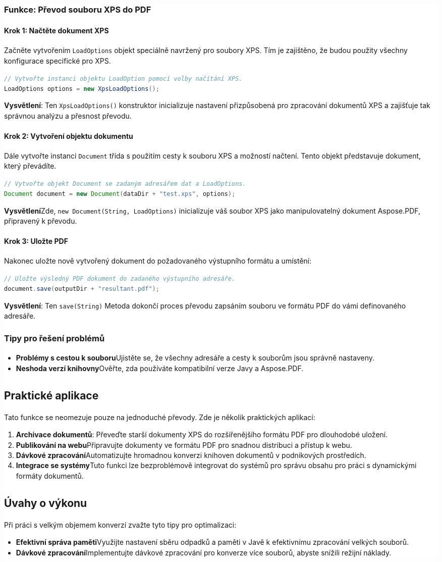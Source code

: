 ### Funkce: Převod souboru XPS do PDF

#### Krok 1: Načtěte dokument XPS
Začněte vytvořením `LoadOptions` objekt speciálně navržený pro soubory XPS. Tím je zajištěno, že budou použity všechny konfigurace specifické pro XPS.
```java
// Vytvořte instanci objektu LoadOption pomocí volby načítání XPS.
LoadOptions options = new XpsLoadOptions();
```
**Vysvětlení**: Ten `XpsLoadOptions()` konstruktor inicializuje nastavení přizpůsobená pro zpracování dokumentů XPS a zajišťuje tak správnou analýzu a přesnost převodu.

#### Krok 2: Vytvoření objektu dokumentu
Dále vytvořte instanci `Document` třída s použitím cesty k souboru XPS a možností načtení. Tento objekt představuje dokument, který převádíte.
```java
// Vytvořte objekt Document se zadaným adresářem dat a LoadOptions.
Document document = new Document(dataDir + "test.xps", options);
```
**Vysvětlení**Zde, `new Document(String, LoadOptions)` inicializuje váš soubor XPS jako manipulovatelný dokument Aspose.PDF, připravený k převodu.

#### Krok 3: Uložte PDF
Nakonec uložte nově vytvořený dokument do požadovaného výstupního formátu a umístění:
```java
// Uložte výsledný PDF dokument do zadaného výstupního adresáře.
document.save(outputDir + "resultant.pdf");
```
**Vysvětlení**: Ten `save(String)` Metoda dokončí proces převodu zapsáním souboru ve formátu PDF do vámi definovaného adresáře.

### Tipy pro řešení problémů
- **Problémy s cestou k souboru**Ujistěte se, že všechny adresáře a cesty k souborům jsou správně nastaveny.
- **Neshoda verzí knihovny**Ověřte, zda používáte kompatibilní verze Javy a Aspose.PDF.

## Praktické aplikace
Tato funkce se neomezuje pouze na jednoduché převody. Zde je několik praktických aplikací:
1. **Archivace dokumentů**: Převeďte starší dokumenty XPS do rozšířenějšího formátu PDF pro dlouhodobé uložení.
2. **Publikování na webu**Připravujte dokumenty ve formátu PDF pro snadnou distribuci a přístup k webu.
3. **Dávkové zpracování**Automatizujte hromadnou konverzi knihoven dokumentů v podnikových prostředích.
4. **Integrace se systémy**Tuto funkci lze bezproblémově integrovat do systémů pro správu obsahu pro práci s dynamickými formáty dokumentů.

## Úvahy o výkonu
Při práci s velkým objemem konverzí zvažte tyto tipy pro optimalizaci:
- **Efektivní správa paměti**Využijte nastavení sběru odpadků a paměti v Javě k efektivnímu zpracování velkých souborů.
- **Dávkové zpracování**Implementujte dávkové zpracování pro konverze více souborů, abyste snížili režijní náklady.
